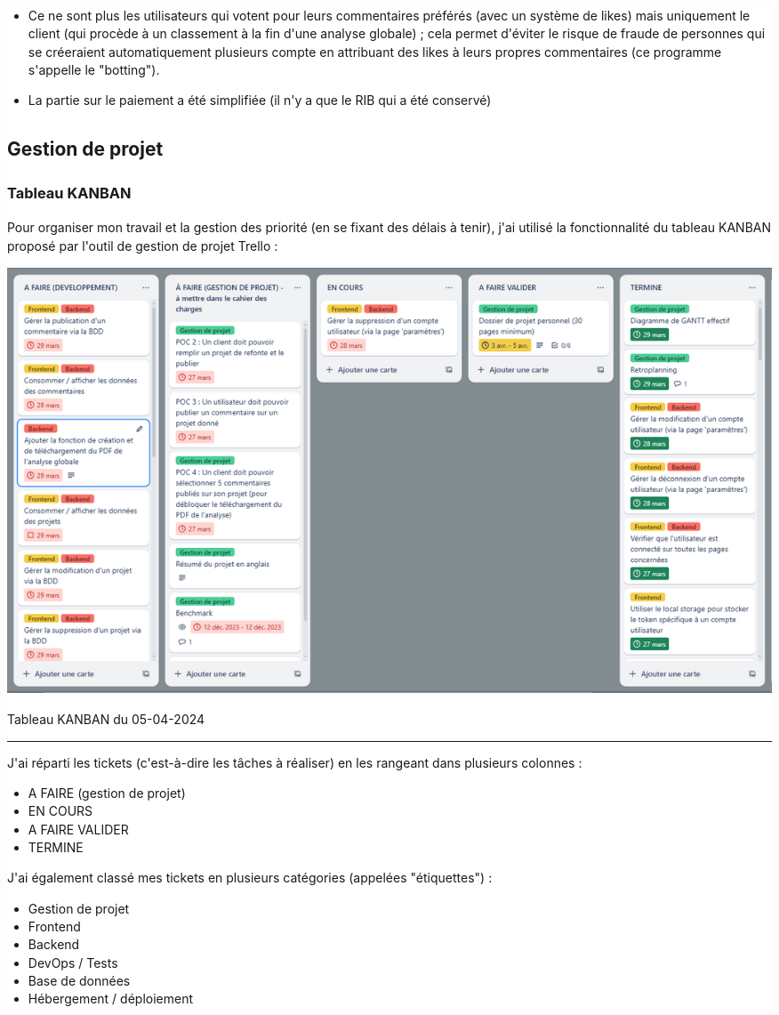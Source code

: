 - Ce ne sont plus les utilisateurs qui votent pour leurs commentaires préférés (avec un système de likes) mais uniquement le client (qui procède à un classement à la fin d'une analyse globale) ; cela permet d'éviter le risque de fraude de personnes qui se créeraient automatiquement plusieurs compte en attribuant des likes à leurs propres commentaires (ce programme s'appelle le "botting").

- La partie sur le paiement a été simplifiée (il n'y a que le RIB qui a été conservé)


## Gestion de projet

### Tableau KANBAN

Pour organiser mon travail et la gestion des priorité (en se fixant des délais à tenir), j'ai utilisé la fonctionnalité du tableau KANBAN proposé par l'outil de gestion de projet Trello :

![Tableau KANBAN du 05-04-2024](../../gestion_de_projet/kanban/kanban_05-04-2024.PNG "Tableau KANBAN du 05-04-2024")

Tableau KANBAN du 05-04-2024

___


J'ai réparti les tickets (c'est-à-dire les tâches à réaliser) en les rangeant dans plusieurs colonnes :
- A FAIRE (gestion de projet)
- EN COURS
- A FAIRE VALIDER
- TERMINE

J'ai également classé mes tickets en plusieurs catégories (appelées "étiquettes") :
- Gestion de projet
- Frontend
- Backend
- DevOps / Tests
- Base de données
- Hébergement / déploiement
